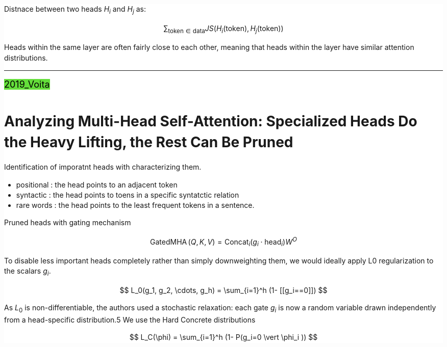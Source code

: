 Distnace between two heads $H_i$ and $H_j$ as:

$$
\sum_{\mathrm{token}\in \mathrm{data}} JS(H_i(\mathrm{token}),H_j(\mathrm{token}) )
$$


Heads within the same layer are often fairly close to each other, meaning that heads within the layer have similar attention distributions.





---
<tag class="box-demo-link" style="background:#b4ffff; color:#000000; font-size:18px">  </tag>
<tag class="box-demo-link" style="background:#64DE3A; color:#000000; font-size:18px">2019_Voita</tag>


# Analyzing Multi-Head Self-Attention: Specialized Heads Do the Heavy Lifting, the Rest Can Be Pruned

Identification of imporatnt heads with characterizing them. 

* positional : the head points to an adjacent token 
* syntactic  : the head points to toens in a specific syntatctic relation
* rare words : the head points to the least frequent tokens in a sentence. 

Pruned heads with gating mechanism 

$$
\operatorname{GatedMHA}(Q,K, V) = \operatorname{Concat}_i(g_i \cdot \operatorname{head}_i) W^O
$$

To disable less important heads completely rather than simply downweighting them, we would ideally apply L0 regularization to the scalars $g_i$.


$$
L_0(g_1, g_2, \cdots, g_h) = \sum_{i=1}^h (1- [[g_i==0]])
$$

As $L_0$ is non-differentiable, the authors used a stochastic relaxation: each gate $g_i$ is now a random variable drawn independently from a head-specific distribution.5 We use the Hard Concrete distributions


$$
L_C(\phi) = \sum_{i=1}^h (1- P(g_i=0 \vert \phi_i ))
$$